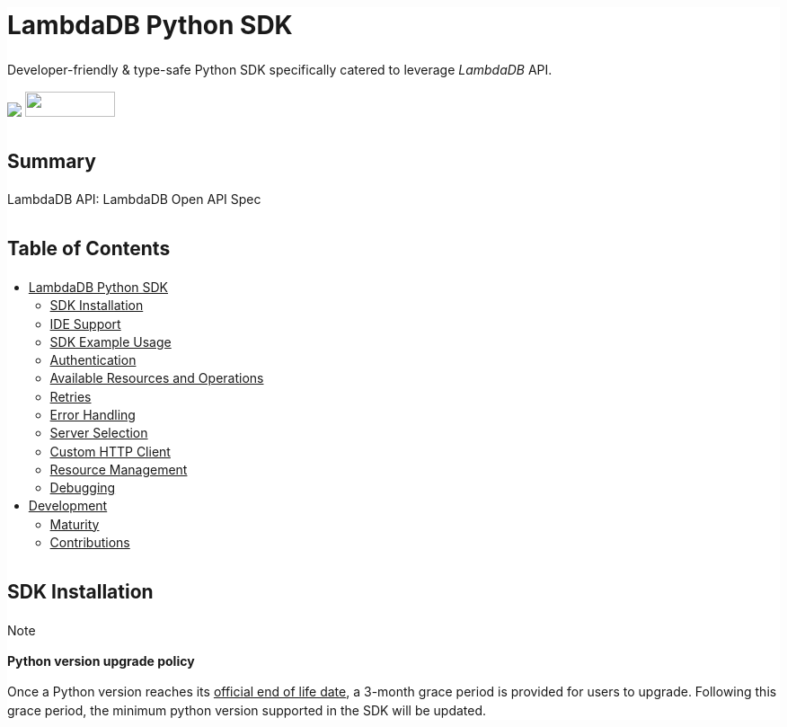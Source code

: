 # LambdaDB Python SDK

Developer-friendly & type-safe Python SDK specifically catered to leverage *LambdaDB* API.

<div align="left">
    <a href="https://www.speakeasy.com/?utm_source=lambdadb&utm_campaign=python"><img src="https://custom-icon-badges.demolab.com/badge/-Built%20By%20Speakeasy-212015?style=for-the-badge&logoColor=FBE331&logo=speakeasy&labelColor=545454" /></a>
    <a href="https://opensource.org/licenses/MIT">
        <img src="https://img.shields.io/badge/License-MIT-blue.svg" style="width: 100px; height: 28px;" />
    </a>
</div>


## Summary

LambdaDB API: LambdaDB Open API Spec



## Table of Contents

* [LambdaDB Python SDK](https://github.com/lambdadb/lambdadb-python-client/blob/master/#lambdadb-python-sdk)
  * [SDK Installation](https://github.com/lambdadb/lambdadb-python-client/blob/master/#sdk-installation)
  * [IDE Support](https://github.com/lambdadb/lambdadb-python-client/blob/master/#ide-support)
  * [SDK Example Usage](https://github.com/lambdadb/lambdadb-python-client/blob/master/#sdk-example-usage)
  * [Authentication](https://github.com/lambdadb/lambdadb-python-client/blob/master/#authentication)
  * [Available Resources and Operations](https://github.com/lambdadb/lambdadb-python-client/blob/master/#available-resources-and-operations)
  * [Retries](https://github.com/lambdadb/lambdadb-python-client/blob/master/#retries)
  * [Error Handling](https://github.com/lambdadb/lambdadb-python-client/blob/master/#error-handling)
  * [Server Selection](https://github.com/lambdadb/lambdadb-python-client/blob/master/#server-selection)
  * [Custom HTTP Client](https://github.com/lambdadb/lambdadb-python-client/blob/master/#custom-http-client)
  * [Resource Management](https://github.com/lambdadb/lambdadb-python-client/blob/master/#resource-management)
  * [Debugging](https://github.com/lambdadb/lambdadb-python-client/blob/master/#debugging)
* [Development](https://github.com/lambdadb/lambdadb-python-client/blob/master/#development)
  * [Maturity](https://github.com/lambdadb/lambdadb-python-client/blob/master/#maturity)
  * [Contributions](https://github.com/lambdadb/lambdadb-python-client/blob/master/#contributions)




## SDK Installation

> [!NOTE]
> **Python version upgrade policy**
>
> Once a Python version reaches its [official end of life date](https://devguide.python.org/versions/), a 3-month grace period is provided for users to upgrade. Following this grace period, the minimum python version supported in the SDK will be updated.


[context-manager]: https://docs.python.org/3/reference/datamodel.html#context-managers
